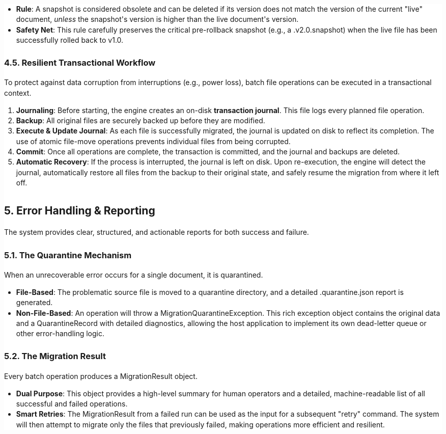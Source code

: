 * **Rule**: A snapshot is considered obsolete and can be deleted if its version does not match the version of the current "live" document, *unless* the snapshot's version is higher than the live document's version.
* **Safety Net**: This rule carefully preserves the critical pre-rollback snapshot (e.g., a .v2.0.snapshot) when the live file has been successfully rolled back to v1.0.

### **4.5. Resilient Transactional Workflow**

To protect against data corruption from interruptions (e.g., power loss), batch file operations can be executed in a transactional context.

1. **Journaling**: Before starting, the engine creates an on-disk **transaction journal**. This file logs every planned file operation.
2. **Backup**: All original files are securely backed up before they are modified.
3. **Execute & Update Journal**: As each file is successfully migrated, the journal is updated on disk to reflect its completion. The use of atomic file-move operations prevents individual files from being corrupted.
4. **Commit**: Once all operations are complete, the transaction is committed, and the journal and backups are deleted.
5. **Automatic Recovery**: If the process is interrupted, the journal is left on disk. Upon re-execution, the engine will detect the journal, automatically restore all files from the backup to their original state, and safely resume the migration from where it left off.

## **5\. Error Handling & Reporting**

The system provides clear, structured, and actionable reports for both success and failure.

### **5.1. The Quarantine Mechanism**

When an unrecoverable error occurs for a single document, it is quarantined.

* **File-Based**: The problematic source file is moved to a quarantine directory, and a detailed .quarantine.json report is generated.  
* **Non-File-Based**: An operation will throw a MigrationQuarantineException. This rich exception object contains the original data and a QuarantineRecord with detailed diagnostics, allowing the host application to implement its own dead-letter queue or other error-handling logic.

### **5.2. The Migration Result**

Every batch operation produces a MigrationResult object.

* **Dual Purpose**: This object provides a high-level summary for human operators and a detailed, machine-readable list of all successful and failed operations.  
* **Smart Retries**: The MigrationResult from a failed run can be used as the input for a subsequent "retry" command. The system will then attempt to migrate only the files that previously failed, making operations more efficient and resilient.